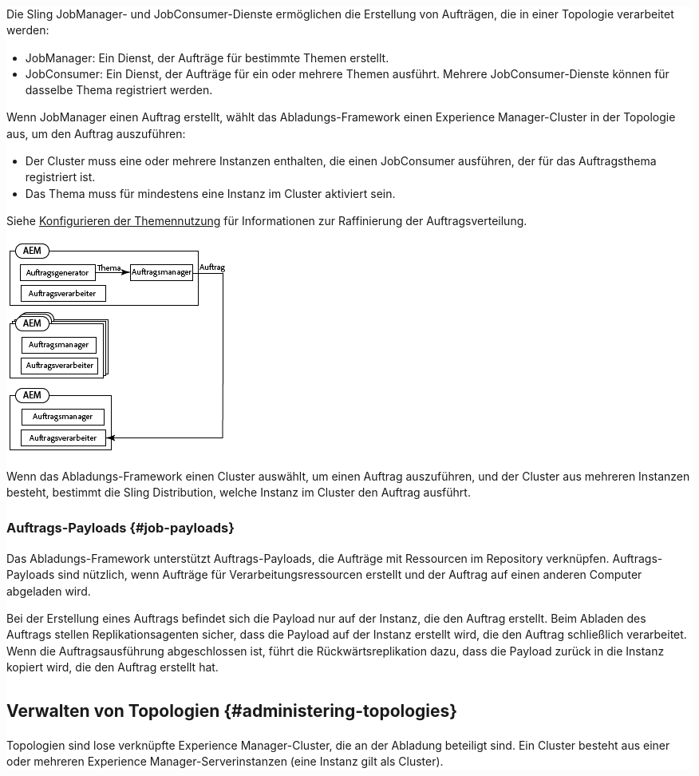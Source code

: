Die Sling JobManager- und JobConsumer-Dienste ermöglichen die Erstellung von Aufträgen, die in einer Topologie verarbeitet werden:

* JobManager: Ein Dienst, der Aufträge für bestimmte Themen erstellt.
* JobConsumer: Ein Dienst, der Aufträge für ein oder mehrere Themen ausführt. Mehrere JobConsumer-Dienste können für dasselbe Thema registriert werden.

Wenn JobManager einen Auftrag erstellt, wählt das Abladungs-Framework einen Experience Manager-Cluster in der Topologie aus, um den Auftrag auszuführen:

* Der Cluster muss eine oder mehrere Instanzen enthalten, die einen JobConsumer ausführen, der für das Auftragsthema registriert ist.
* Das Thema muss für mindestens eine Instanz im Cluster aktiviert sein.

Siehe [Konfigurieren der Themennutzung](/help/sites-deploying/offloading.md#configuring-topic-consumption) für Informationen zur Raffinierung der Auftragsverteilung.

![chlimage_1-109](assets/chlimage_1-109.png)

Wenn das Abladungs-Framework einen Cluster auswählt, um einen Auftrag auszuführen, und der Cluster aus mehreren Instanzen besteht, bestimmt die Sling Distribution, welche Instanz im Cluster den Auftrag ausführt.

### Auftrags-Payloads {#job-payloads}

Das Abladungs-Framework unterstützt Auftrags-Payloads, die Aufträge mit Ressourcen im Repository verknüpfen. Auftrags-Payloads sind nützlich, wenn Aufträge für Verarbeitungsressourcen erstellt und der Auftrag auf einen anderen Computer abgeladen wird.

Bei der Erstellung eines Auftrags befindet sich die Payload nur auf der Instanz, die den Auftrag erstellt. Beim Abladen des Auftrags stellen Replikationsagenten sicher, dass die Payload auf der Instanz erstellt wird, die den Auftrag schließlich verarbeitet. Wenn die Auftragsausführung abgeschlossen ist, führt die Rückwärtsreplikation dazu, dass die Payload zurück in die Instanz kopiert wird, die den Auftrag erstellt hat.

## Verwalten von Topologien {#administering-topologies}

Topologien sind lose verknüpfte Experience Manager-Cluster, die an der Abladung beteiligt sind. Ein Cluster besteht aus einer oder mehreren Experience Manager-Serverinstanzen (eine Instanz gilt als Cluster).
